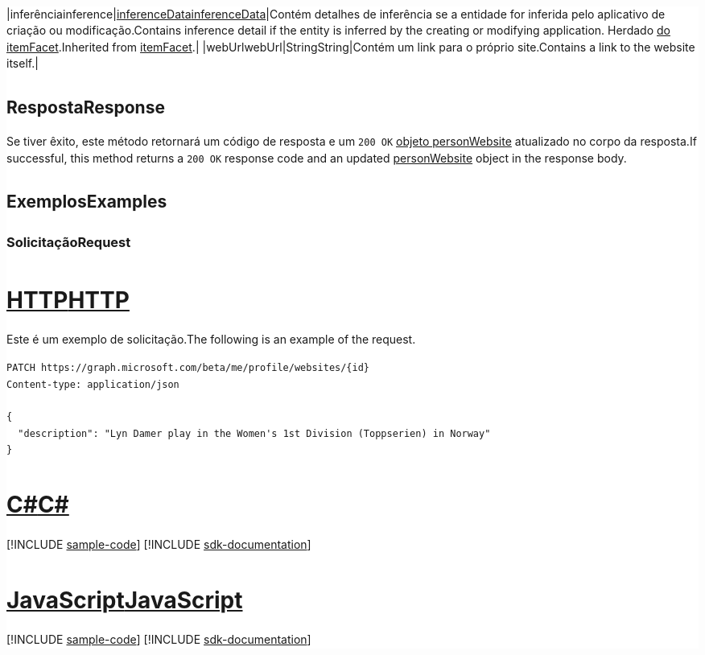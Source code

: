 |<span data-ttu-id="67af5-148">inferência</span><span class="sxs-lookup"><span data-stu-id="67af5-148">inference</span></span>|[<span data-ttu-id="67af5-149">inferenceData</span><span class="sxs-lookup"><span data-stu-id="67af5-149">inferenceData</span></span>](../resources/inferencedata.md)|<span data-ttu-id="67af5-150">Contém detalhes de inferência se a entidade for inferida pelo aplicativo de criação ou modificação.</span><span class="sxs-lookup"><span data-stu-id="67af5-150">Contains inference detail if the entity is inferred by the creating or modifying application.</span></span> <span data-ttu-id="67af5-151">Herdado [do itemFacet](../resources/itemfacet.md).</span><span class="sxs-lookup"><span data-stu-id="67af5-151">Inherited from [itemFacet](../resources/itemfacet.md).</span></span>|
|<span data-ttu-id="67af5-152">webUrl</span><span class="sxs-lookup"><span data-stu-id="67af5-152">webUrl</span></span>|<span data-ttu-id="67af5-153">String</span><span class="sxs-lookup"><span data-stu-id="67af5-153">String</span></span>|<span data-ttu-id="67af5-154">Contém um link para o próprio site.</span><span class="sxs-lookup"><span data-stu-id="67af5-154">Contains a link to the website itself.</span></span>|

## <a name="response"></a><span data-ttu-id="67af5-155">Resposta</span><span class="sxs-lookup"><span data-stu-id="67af5-155">Response</span></span>

<span data-ttu-id="67af5-156">Se tiver êxito, este método retornará um código de resposta e um `200 OK` [objeto personWebsite](../resources/personwebsite.md) atualizado no corpo da resposta.</span><span class="sxs-lookup"><span data-stu-id="67af5-156">If successful, this method returns a `200 OK` response code and an updated [personWebsite](../resources/personwebsite.md) object in the response body.</span></span>

## <a name="examples"></a><span data-ttu-id="67af5-157">Exemplos</span><span class="sxs-lookup"><span data-stu-id="67af5-157">Examples</span></span>

### <a name="request"></a><span data-ttu-id="67af5-158">Solicitação</span><span class="sxs-lookup"><span data-stu-id="67af5-158">Request</span></span>
# <a name="http"></a>[<span data-ttu-id="67af5-159">HTTP</span><span class="sxs-lookup"><span data-stu-id="67af5-159">HTTP</span></span>](#tab/http)

<span data-ttu-id="67af5-160">Este é um exemplo de solicitação.</span><span class="sxs-lookup"><span data-stu-id="67af5-160">The following is an example of the request.</span></span>


```http
PATCH https://graph.microsoft.com/beta/me/profile/websites/{id}
Content-type: application/json

{
  "description": "Lyn Damer play in the Women's 1st Division (Toppserien) in Norway"
}
```
# <a name="c"></a>[<span data-ttu-id="67af5-161">C#</span><span class="sxs-lookup"><span data-stu-id="67af5-161">C#</span></span>](#tab/csharp)
[!INCLUDE [sample-code](../includes/snippets/csharp/update-personwebsite-csharp-snippets.md)]
[!INCLUDE [sdk-documentation](../includes/snippets/snippets-sdk-documentation-link.md)]

# <a name="javascript"></a>[<span data-ttu-id="67af5-162">JavaScript</span><span class="sxs-lookup"><span data-stu-id="67af5-162">JavaScript</span></span>](#tab/javascript)
[!INCLUDE [sample-code](../includes/snippets/javascript/update-personwebsite-javascript-snippets.md)]
[!INCLUDE [sdk-documentation](../includes/snippets/snippets-sdk-documentation-link.md)]
